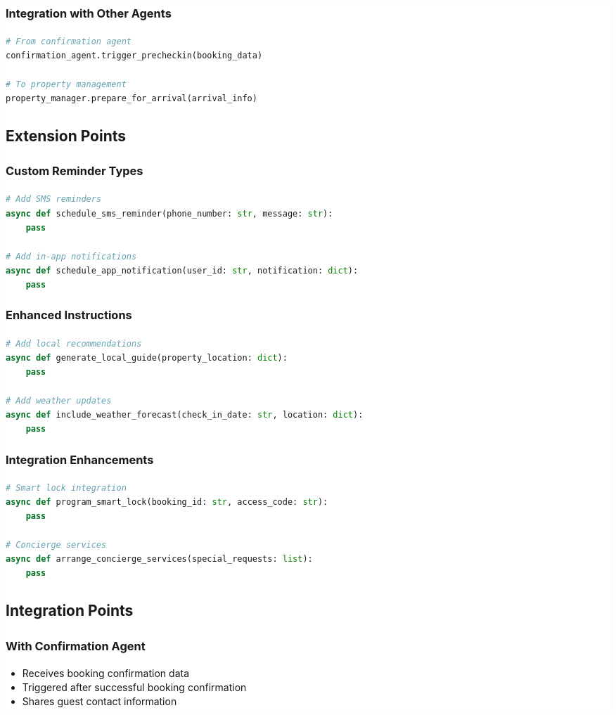 ### Integration with Other Agents
```python
# From confirmation agent
confirmation_agent.trigger_precheckin(booking_data)

# To property management
property_manager.prepare_for_arrival(arrival_info)
```

## Extension Points

### **Custom Reminder Types**
```python
# Add SMS reminders
async def schedule_sms_reminder(phone_number: str, message: str):
    pass

# Add in-app notifications
async def schedule_app_notification(user_id: str, notification: dict):
    pass
```

### **Enhanced Instructions**
```python
# Add local recommendations
async def generate_local_guide(property_location: dict):
    pass

# Add weather updates
async def include_weather_forecast(check_in_date: str, location: dict):
    pass
```

### **Integration Enhancements**
```python
# Smart lock integration
async def program_smart_lock(booking_id: str, access_code: str):
    pass

# Concierge services
async def arrange_concierge_services(special_requests: list):
    pass
```

## Integration Points

### **With Confirmation Agent**
- Receives booking confirmation data
- Triggered after successful booking confirmation
- Shares guest contact information
